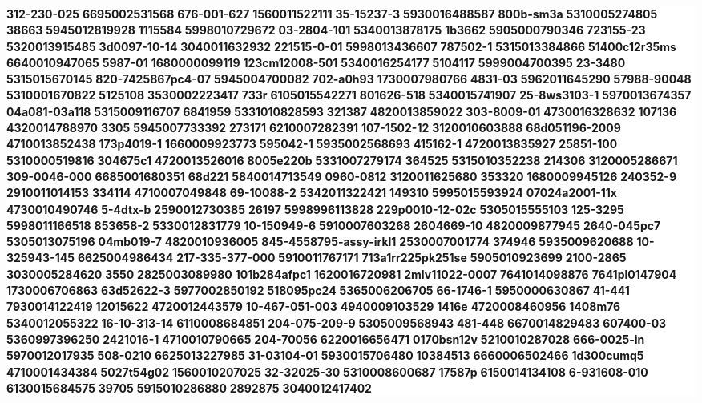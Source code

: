 **312-230-025**    **6695002531568**    **676-001-627**    **1560011522111**    **35-15237-3**    **5930016488587**
**800b-sm3a**    **5310005274805**    **38663**    **5945012819928**    **1115584**    **5998010729672**
**03-2804-101**    **5340013878175**    **1b3662**    **5905000790346**    **723155-23**    **5320013915485**
**3d0097-10-14**    **3040011632932**    **221515-0-01**    **5998013436607**    **787502-1**    **5315013384866**
**51400c12r35ms**    **6640010947065**    **5987-01**    **1680000099119**    **123cm12008-501**    **5340016254177**
**5104117**    **5999004700395**    **23-3480**    **5315015670145**    **820-7425867pc4-07**    **5945004700082**
**702-a0h93**    **1730007980766**    **4831-03**    **5962011645290**    **57988-90048**    **5310001670822**
**5125108**    **3530002223417**    **733r**    **6105015542271**    **801626-518**    **5340015741907**
**25-8ws3103-1**    **5970013674357**    **04a081-03a118**    **5315009116707**    **6841959**    **5331010828593**
**321387**    **4820013859022**    **303-8009-01**    **4730016328632**    **107136**    **4320014788970**
**3305**    **5945007733392**    **273171**    **6210007282391**    **107-1502-12**    **3120010603888**
**68d051196-2009**    **4710013852438**    **173p4019-1**    **1660009923773**    **595042-1**    **5935002568693**
**415162-1**    **4720013835927**    **25851-100**    **5310000519816**    **304675c1**    **4720013526016**
**8005e220b**    **5331007279174**    **364525**    **5315010352238**    **214306**    **3120005286671**
**309-0046-000**    **6685001680351**    **68d221**    **5840014713549**    **0960-0812**    **3120011625680**
**353320**    **1680009945126**    **240352-9**    **2910011014153**    **334114**    **4710007049848**
**69-10088-2**    **5342011322421**    **149310**    **5995015593924**    **07024a2001-11x**    **4730010490746**
**5-4dtx-b**    **2590012730385**    **26197**    **5998996113828**    **229p0010-12-02c**    **5305015555103**
**125-3295**    **5998011166518**    **853658-2**    **5330012831779**    **10-150949-6**    **5910007603268**
**2604669-10**    **4820009877945**    **2640-045pc7**    **5305013075196**    **04mb019-7**    **4820010936005**
**845-4558795-assy-irkl1**    **2530007001774**    **374946**    **5935009620688**    **10-325943-145**    **6625004986434**
**217-335-377-000**    **5910011767171**    **713a1rr225pk251se**    **5905010923699**    **2100-2865**    **3030005284620**
**3550**    **2825003089980**    **101b284afpc1**    **1620016720981**    **2mlv11022-0007**    **7641014098876**
**7641pl0147904**    **1730006706863**    **63d52622-3**    **5977002850192**    **518095pc24**    **5365006206705**
**66-1746-1**    **5950000630867**    **41-441**    **7930014122419**    **12015622**    **4720012443579**
**10-467-051-003**    **4940009103529**    **1416e**    **4720008460956**    **1408m76**    **5340012055322**
**16-10-313-14**    **6110008684851**    **204-075-209-9**    **5305009568943**    **481-448**    **6670014829483**
**607400-03**    **5360997396250**    **2421016-1**    **4710010790665**    **204-70056**    **6220016656471**
**0170bsn12v**    **5210010287028**    **666-0025-in**    **5970012017935**    **508-0210**    **6625013227985**
**31-03104-01**    **5930015706480**    **10384513**    **6660006502466**    **1d300cumq5**    **4710001434384**
**5027t54g02**    **1560010207025**    **32-32025-30**    **5310008600687**    **17587p**    **6150014134108**
**6-931608-010**    **6130015684575**    **39705**    **5915010286880**    **2892875**    **3040012417402**